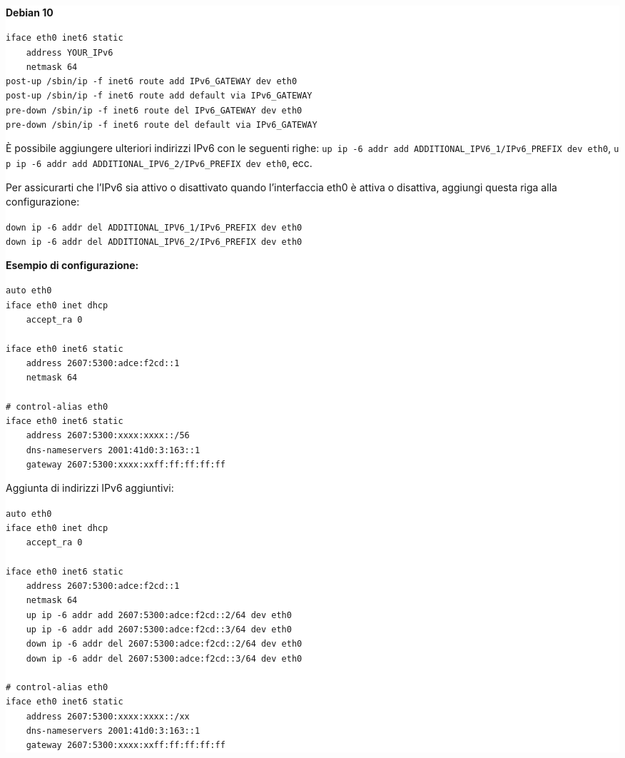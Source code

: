 **Debian 10**

```console
iface eth0 inet6 static 
    address YOUR_IPv6
    netmask 64
post-up /sbin/ip -f inet6 route add IPv6_GATEWAY dev eth0 
post-up /sbin/ip -f inet6 route add default via IPv6_GATEWAY 
pre-down /sbin/ip -f inet6 route del IPv6_GATEWAY dev eth0
pre-down /sbin/ip -f inet6 route del default via IPv6_GATEWAY
```

È possibile aggiungere ulteriori indirizzi IPv6 con le seguenti righe: `up ip -6 addr add ADDITIONAL_IPV6_1/IPv6_PREFIX dev eth0`, `up ip -6 addr add ADDITIONAL_IPV6_2/IPv6_PREFIX dev eth0`, ecc.

Per assicurarti che l’IPv6 sia attivo o disattivato quando l’interfaccia eth0 è attiva o disattiva, aggiungi questa riga alla configurazione:

`down ip -6 addr del ADDITIONAL_IPV6_1/IPv6_PREFIX dev eth0`<br>
`down ip -6 addr del ADDITIONAL_IPV6_2/IPv6_PREFIX dev eth0`

**Esempio di configurazione:**

```console
auto eth0
iface eth0 inet dhcp
    accept_ra 0

iface eth0 inet6 static
    address 2607:5300:adce:f2cd::1
    netmask 64

# control-alias eth0
iface eth0 inet6 static
    address 2607:5300:xxxx:xxxx::/56
    dns-nameservers 2001:41d0:3:163::1
    gateway 2607:5300:xxxx:xxff:ff:ff:ff:ff
```

Aggiunta di indirizzi IPv6 aggiuntivi:

```console
auto eth0
iface eth0 inet dhcp
    accept_ra 0

iface eth0 inet6 static
    address 2607:5300:adce:f2cd::1
    netmask 64
    up ip -6 addr add 2607:5300:adce:f2cd::2/64 dev eth0
    up ip -6 addr add 2607:5300:adce:f2cd::3/64 dev eth0
    down ip -6 addr del 2607:5300:adce:f2cd::2/64 dev eth0
    down ip -6 addr del 2607:5300:adce:f2cd::3/64 dev eth0

# control-alias eth0
iface eth0 inet6 static
    address 2607:5300:xxxx:xxxx::/xx
    dns-nameservers 2001:41d0:3:163::1
    gateway 2607:5300:xxxx:xxff:ff:ff:ff:ff
```
